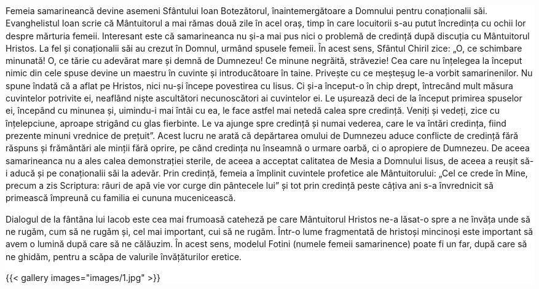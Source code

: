 Femeia samarineancă devine asemeni Sfântului Ioan Botezătorul, înaintemergătoare a Domnului pentru conaționalii săi. Evanghelistul Ioan scrie că Mântuitorul a mai rămas două zile în acel oraș, timp în care locuitorii s-au putut încredința cu ochii lor despre mărturia femeii. Interesant este că samarineanca nu și-a mai pus nici o problemă de credință după discuția cu Mântuitorul Hristos. La fel și conaționalii săi au crezut în Domnul, urmând spusele femeii. În acest sens, Sfântul Chiril zice: „O, ce schimbare minunată! O, ce tărie cu adevărat mare și demnă de Dumnezeu! Ce minune negrăită, străvezie! Cea care nu înțelegea la început nimic din cele spuse devine un maestru în cuvinte și introducătoare în taine. Privește cu ce meșteșug le-a vorbit samarinenilor. Nu spune îndată că a aflat pe Hristos, nici nu-și începe povestirea cu Iisus. Ci și-a început-o în chip drept, întrecând mult măsura cuvintelor potrivite ei, neaflând niște ascultători necunoscători ai cuvintelor ei. Le ușurează deci de la început primirea spuselor ei, începând cu minunea și, uimindu-i mai întâi cu ea, le face astfel mai netedă calea spre credință. Veniți și vedeți, zice cu înțelepciune, aproape strigând cu glas fierbinte. Le va ajunge spre credință și numai vederea, care le va întări credința, fiind prezente minuni vrednice de prețuit”. Acest lucru ne arată că depărtarea omului de Dumnezeu aduce conflicte de credință fără răspuns și frământări ale minții fără oprire, pe când credința nu înseamnă o urmare oarbă, ci o apropiere de Dumnezeu. De aceea samarineanca nu a ales calea demonstrației sterile, de aceea a acceptat calitatea de Mesia a Domnului Iisus, de aceea a reușit să-i aducă și pe conaționalii săi la adevăr. Prin credință, femeia a împlinit cuvintele profetice ale Mântuitorului: „Cel ce crede în Mine, precum a zis Scriptura: râuri de apă vie vor curge din pântecele lui” și tot prin credință peste câțiva ani s-a învrednicit să primească împreună cu familia ei cununa mucenicească.

Dialogul de la fântâna lui Iacob este cea mai frumoasă cateheză pe care Mântuitorul Hristos ne-a lăsat-o spre a ne învăța unde să ne rugăm, cum să ne rugăm și, cel mai important, cui să ne rugăm. Într-o lume fragmentată de hristoși mincinoși este important să avem o lumină după care să ne călăuzim. În acest sens, modelul Fotini (numele femeii samarinence) poate fi un far, după care să ne ghidăm, pentru a scăpa de valurile învățăturilor eretice.

{{< gallery images="images/1.jpg" >}}